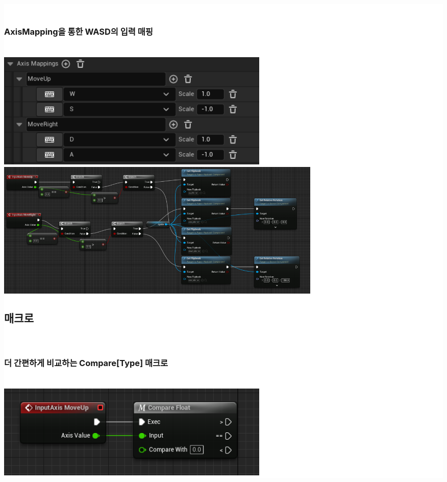 <br>

### AxisMapping을 통한 WASD의 입력 매핑

<br>

<img src="./images/InputMapping4.png" width = 500>

<img src="./images/InputMapping5.png" width = 600>

<br>

## 매크로

<br>

### 더 간편하게 비교하는 Compare[Type] 매크로

<br>

<img src="./images/Macro.png" width = 500>
